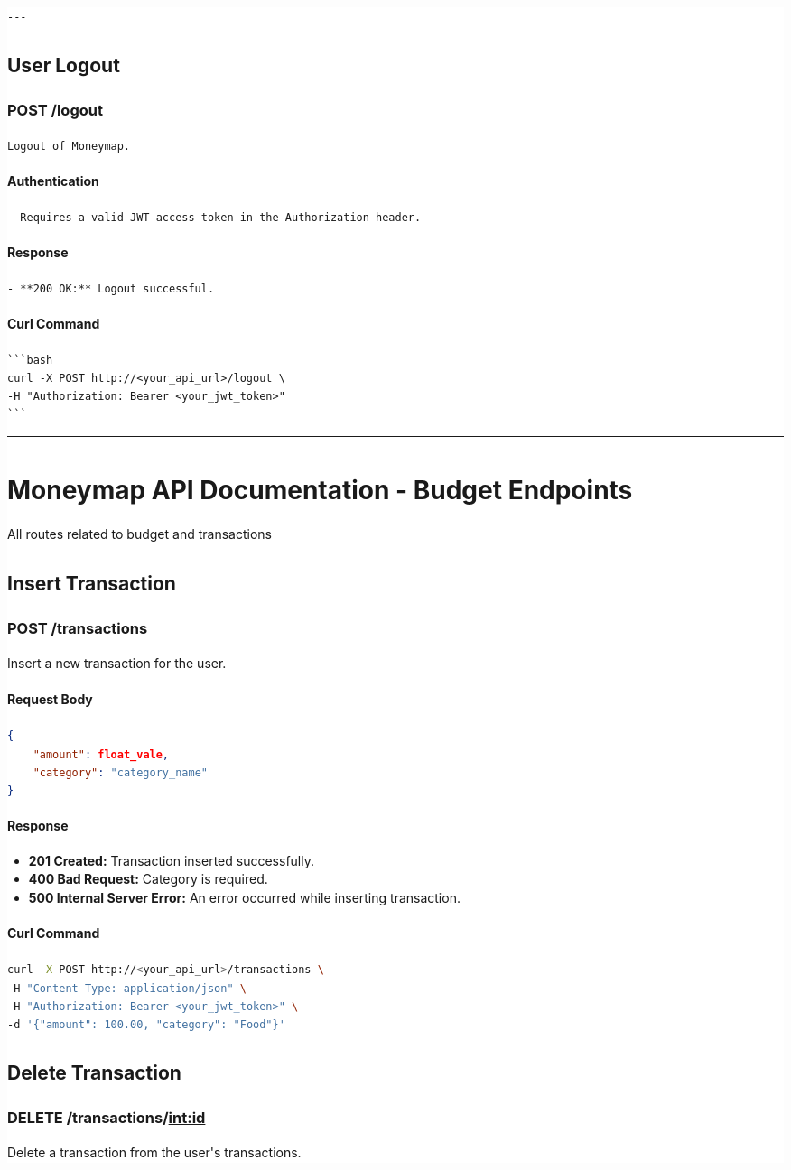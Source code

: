     ---

  ## User Logout
  ### POST /logout
    Logout of Moneymap.

  #### Authentication
    - Requires a valid JWT access token in the Authorization header.

  #### Response
    - **200 OK:** Logout successful.

  #### Curl Command
    ```bash
    curl -X POST http://<your_api_url>/logout \
    -H "Authorization: Bearer <your_jwt_token>"
    ```
---

  # Moneymap API Documentation - Budget Endpoints
  All routes related to budget and transactions

  ## Insert Transaction
  ### POST /transactions
  Insert a new transaction for the user.

  #### Request Body
  ```json
  {
      "amount": float_vale,
      "category": "category_name"
  }
  ```

  #### Response
  - **201 Created:** Transaction inserted successfully.
  - **400 Bad Request:** Category is required.
  - **500 Internal Server Error:** An error occurred while inserting transaction.

  #### Curl Command
  ```bash
  curl -X POST http://<your_api_url>/transactions \
  -H "Content-Type: application/json" \
  -H "Authorization: Bearer <your_jwt_token>" \
  -d '{"amount": 100.00, "category": "Food"}'
  ```

  ## Delete Transaction
  ### DELETE /transactions/<int:id>
  Delete a transaction from the user's transactions.
